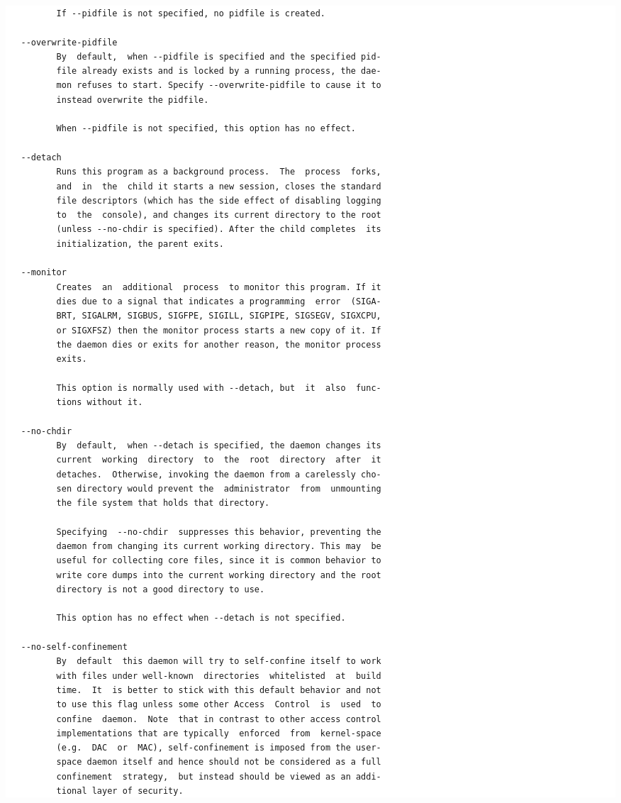               If --pidfile is not specified, no pidfile is created.

       --overwrite-pidfile
              By  default,  when --pidfile is specified and the specified pid‐
              file already exists and is locked by a running process, the dae‐
              mon refuses to start. Specify --overwrite-pidfile to cause it to
              instead overwrite the pidfile.

              When --pidfile is not specified, this option has no effect.

       --detach
              Runs this program as a background process.  The  process  forks,
              and  in  the  child it starts a new session, closes the standard
              file descriptors (which has the side effect of disabling logging
              to  the  console), and changes its current directory to the root
              (unless --no-chdir is specified). After the child completes  its
              initialization, the parent exits.

       --monitor
              Creates  an  additional  process  to monitor this program. If it
              dies due to a signal that indicates a programming  error  (SIGA‐
              BRT, SIGALRM, SIGBUS, SIGFPE, SIGILL, SIGPIPE, SIGSEGV, SIGXCPU,
              or SIGXFSZ) then the monitor process starts a new copy of it. If
              the daemon dies or exits for another reason, the monitor process
              exits.

              This option is normally used with --detach, but  it  also  func‐
              tions without it.

       --no-chdir
              By  default,  when --detach is specified, the daemon changes its
              current  working  directory  to  the  root  directory  after  it
              detaches.  Otherwise, invoking the daemon from a carelessly cho‐
              sen directory would prevent the  administrator  from  unmounting
              the file system that holds that directory.

              Specifying  --no-chdir  suppresses this behavior, preventing the
              daemon from changing its current working directory. This may  be
              useful for collecting core files, since it is common behavior to
              write core dumps into the current working directory and the root
              directory is not a good directory to use.

              This option has no effect when --detach is not specified.

       --no-self-confinement
              By  default  this daemon will try to self-confine itself to work
              with files under well-known  directories  whitelisted  at  build
              time.  It  is better to stick with this default behavior and not
              to use this flag unless some other Access  Control  is  used  to
              confine  daemon.  Note  that in contrast to other access control
              implementations that are typically  enforced  from  kernel-space
              (e.g.  DAC  or  MAC), self-confinement is imposed from the user-
              space daemon itself and hence should not be considered as a full
              confinement  strategy,  but instead should be viewed as an addi‐
              tional layer of security.
